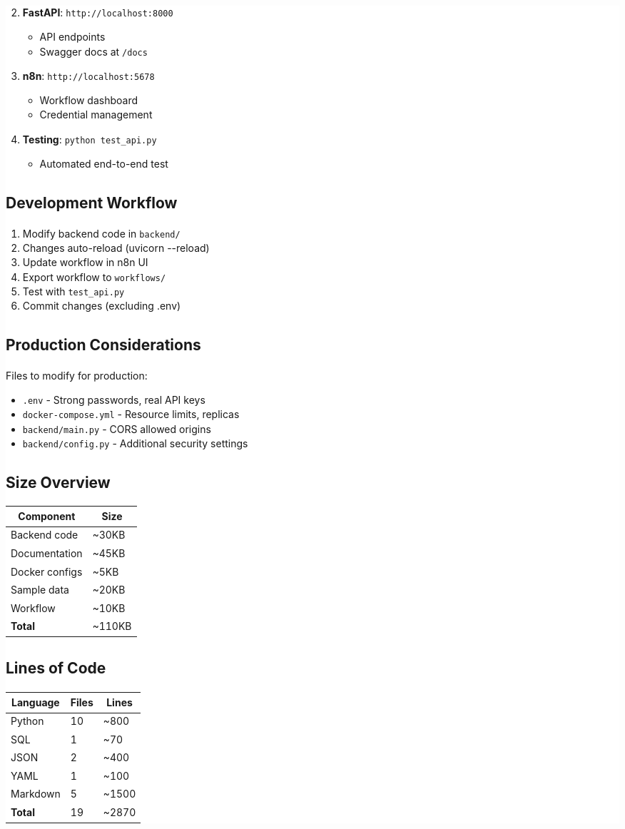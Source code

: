 2. **FastAPI**: `http://localhost:8000`
   - API endpoints
   - Swagger docs at `/docs`

3. **n8n**: `http://localhost:5678`
   - Workflow dashboard
   - Credential management

4. **Testing**: `python test_api.py`
   - Automated end-to-end test

## Development Workflow

1. Modify backend code in `backend/`
2. Changes auto-reload (uvicorn --reload)
3. Update workflow in n8n UI
4. Export workflow to `workflows/`
5. Test with `test_api.py`
6. Commit changes (excluding .env)

## Production Considerations

Files to modify for production:
- `.env` - Strong passwords, real API keys
- `docker-compose.yml` - Resource limits, replicas
- `backend/main.py` - CORS allowed origins
- `backend/config.py` - Additional security settings

## Size Overview

| Component | Size |
|-----------|------|
| Backend code | ~30KB |
| Documentation | ~45KB |
| Docker configs | ~5KB |
| Sample data | ~20KB |
| Workflow | ~10KB |
| **Total** | ~110KB |

## Lines of Code

| Language | Files | Lines |
|----------|-------|-------|
| Python | 10 | ~800 |
| SQL | 1 | ~70 |
| JSON | 2 | ~400 |
| YAML | 1 | ~100 |
| Markdown | 5 | ~1500 |
| **Total** | 19 | ~2870 |
